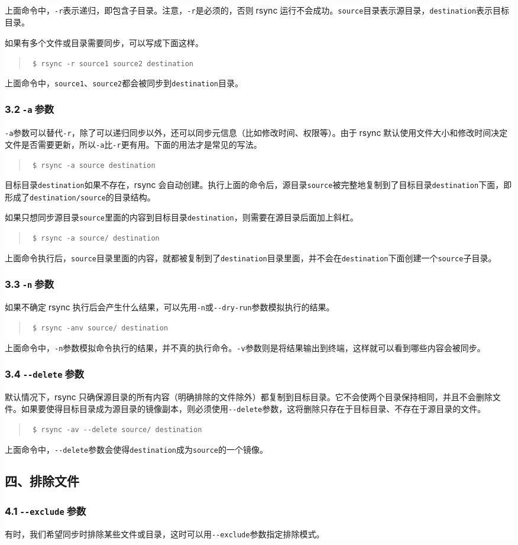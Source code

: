上面命令中，`-r`表示递归，即包含子目录。注意，`-r`是必须的，否则 rsync 运行不会成功。`source`目录表示源目录，`destination`表示目标目录。

如果有多个文件或目录需要同步，可以写成下面这样。

> ```
>  $ rsync -r source1 source2 destination 
> ```

上面命令中，`source1`、`source2`都会被同步到`destination`目录。

### 3.2 `-a` 参数

`-a`参数可以替代`-r`，除了可以递归同步以外，还可以同步元信息（比如修改时间、权限等）。由于 rsync 默认使用文件大小和修改时间决定文件是否需要更新，所以`-a`比`-r`更有用。下面的用法才是常见的写法。

> ```
>  $ rsync -a source destination 
> ```

目标目录`destination`如果不存在，rsync 会自动创建。执行上面的命令后，源目录`source`被完整地复制到了目标目录`destination`下面，即形成了`destination/source`的目录结构。

如果只想同步源目录`source`里面的内容到目标目录`destination`，则需要在源目录后面加上斜杠。

> ```
>  $ rsync -a source/ destination 
> ```

上面命令执行后，`source`目录里面的内容，就都被复制到了`destination`目录里面，并不会在`destination`下面创建一个`source`子目录。

### 3.3 `-n` 参数

如果不确定 rsync 执行后会产生什么结果，可以先用`-n`或`--dry-run`参数模拟执行的结果。

> ```
>  $ rsync -anv source/ destination 
> ```

上面命令中，`-n`参数模拟命令执行的结果，并不真的执行命令。`-v`参数则是将结果输出到终端，这样就可以看到哪些内容会被同步。

### 3.4 `--delete` 参数

默认情况下，rsync 只确保源目录的所有内容（明确排除的文件除外）都复制到目标目录。它不会使两个目录保持相同，并且不会删除文件。如果要使得目标目录成为源目录的镜像副本，则必须使用`--delete`参数，这将删除只存在于目标目录、不存在于源目录的文件。

> ```
>  $ rsync -av --delete source/ destination 
> ```

上面命令中，`--delete`参数会使得`destination`成为`source`的一个镜像。

四、排除文件
------

### 4.1 `--exclude` 参数

有时，我们希望同步时排除某些文件或目录，这时可以用`--exclude`参数指定排除模式。
